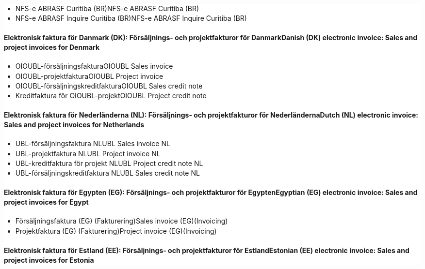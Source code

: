 - <span data-ttu-id="a8e20-211">NFS-e ABRASF Curitiba (BR)</span><span class="sxs-lookup"><span data-stu-id="a8e20-211">NFS-e ABRASF Curitiba (BR)</span></span>
- <span data-ttu-id="a8e20-212">NFS-e ABRASF Inquire Curitiba (BR)</span><span class="sxs-lookup"><span data-stu-id="a8e20-212">NFS-e ABRASF Inquire Curitiba (BR)</span></span>

#### <a name="danish-dk-electronic-invoice-sales-and-project-invoices-for-denmark"></a><span data-ttu-id="a8e20-213">Elektronisk faktura för Danmark (DK): Försäljnings- och projektfakturor för Danmark</span><span class="sxs-lookup"><span data-stu-id="a8e20-213">Danish (DK) electronic invoice: Sales and project invoices for Denmark</span></span>

- <span data-ttu-id="a8e20-214">OIOUBL-försäljningsfaktura</span><span class="sxs-lookup"><span data-stu-id="a8e20-214">OIOUBL Sales invoice</span></span>
- <span data-ttu-id="a8e20-215">OIOUBL-projektfaktura</span><span class="sxs-lookup"><span data-stu-id="a8e20-215">OIOUBL Project invoice</span></span>
- <span data-ttu-id="a8e20-216">OIOUBL-försäljningskreditfaktura</span><span class="sxs-lookup"><span data-stu-id="a8e20-216">OIOUBL Sales credit note</span></span>
- <span data-ttu-id="a8e20-217">Kreditfaktura för OIOUBL-projekt</span><span class="sxs-lookup"><span data-stu-id="a8e20-217">OIOUBL Project credit note</span></span>

#### <a name="dutch-nl-electronic-invoice-sales-and-project-invoices-for-netherlands"></a><span data-ttu-id="a8e20-218">Elektronisk faktura för Nederländerna (NL): Försäljnings- och projektfakturor för Nederländerna</span><span class="sxs-lookup"><span data-stu-id="a8e20-218">Dutch (NL) electronic invoice: Sales and project invoices for Netherlands</span></span>

- <span data-ttu-id="a8e20-219">UBL-försäljningsfaktura NL</span><span class="sxs-lookup"><span data-stu-id="a8e20-219">UBL Sales invoice NL</span></span>
- <span data-ttu-id="a8e20-220">UBL-projektfaktura NL</span><span class="sxs-lookup"><span data-stu-id="a8e20-220">UBL Project invoice NL</span></span>
- <span data-ttu-id="a8e20-221">UBL-kreditfaktura för projekt NL</span><span class="sxs-lookup"><span data-stu-id="a8e20-221">UBL Project credit note NL</span></span>
- <span data-ttu-id="a8e20-222">UBL-försäljningskreditfaktura NL</span><span class="sxs-lookup"><span data-stu-id="a8e20-222">UBL Sales credit note NL</span></span>

#### <a name="egyptian-eg-electronic-invoice-sales-and-project-invoices-for-egypt"></a><span data-ttu-id="a8e20-223">Elektronisk faktura för Egypten (EG): Försäljnings- och projektfakturor för Egypten</span><span class="sxs-lookup"><span data-stu-id="a8e20-223">Egyptian (EG) electronic invoice: Sales and project invoices for Egypt</span></span>

- <span data-ttu-id="a8e20-224">Försäljningsfaktura (EG) (Fakturering)</span><span class="sxs-lookup"><span data-stu-id="a8e20-224">Sales invoice (EG)(Invoicing)</span></span>
- <span data-ttu-id="a8e20-225">Projektfaktura (EG) (Fakturering)</span><span class="sxs-lookup"><span data-stu-id="a8e20-225">Project invoice (EG)(Invoicing)</span></span>

#### <a name="estonian-ee-electronic-invoice-sales-and-project-invoices-for-estonia"></a><span data-ttu-id="a8e20-226">Elektronisk faktura för Estland (EE): Försäljnings- och projektfakturor för Estland</span><span class="sxs-lookup"><span data-stu-id="a8e20-226">Estonian (EE) electronic invoice: Sales and project invoices for Estonia</span></span>
